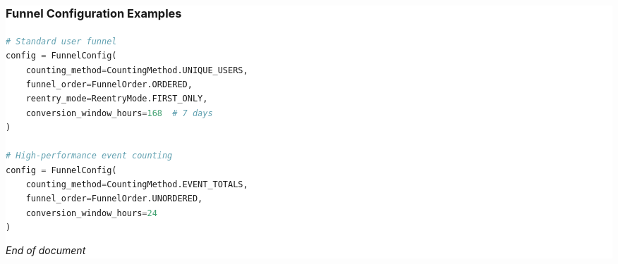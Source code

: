 ### Funnel Configuration Examples
```python
# Standard user funnel
config = FunnelConfig(
    counting_method=CountingMethod.UNIQUE_USERS,
    funnel_order=FunnelOrder.ORDERED,
    reentry_mode=ReentryMode.FIRST_ONLY,
    conversion_window_hours=168  # 7 days
)

# High-performance event counting
config = FunnelConfig(
    counting_method=CountingMethod.EVENT_TOTALS,
    funnel_order=FunnelOrder.UNORDERED,
    conversion_window_hours=24
)
```

*End of document*
